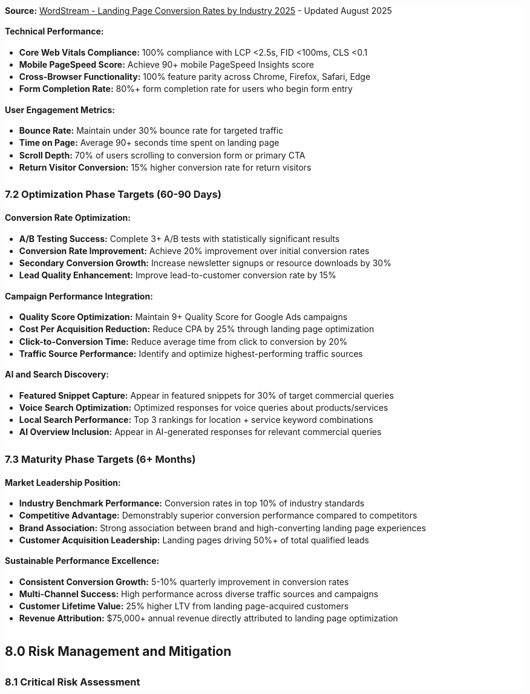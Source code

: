 **Source:** [WordStream - Landing Page Conversion Rates by Industry 2025](https://www.wordstream.com/blog/ws/2019/03/28/landing-page-conversion-rates) - Updated August 2025

**Technical Performance:**
- **Core Web Vitals Compliance:** 100% compliance with LCP <2.5s, FID <100ms, CLS <0.1
- **Mobile PageSpeed Score:** Achieve 90+ mobile PageSpeed Insights score
- **Cross-Browser Functionality:** 100% feature parity across Chrome, Firefox, Safari, Edge
- **Form Completion Rate:** 80%+ form completion rate for users who begin form entry

**User Engagement Metrics:**
- **Bounce Rate:** Maintain under 30% bounce rate for targeted traffic
- **Time on Page:** Average 90+ seconds time spent on landing page
- **Scroll Depth:** 70% of users scrolling to conversion form or primary CTA
- **Return Visitor Conversion:** 15% higher conversion rate for return visitors

### 7.2 Optimization Phase Targets (60-90 Days)

**Conversion Rate Optimization:**
- **A/B Testing Success:** Complete 3+ A/B tests with statistically significant results
- **Conversion Rate Improvement:** Achieve 20% improvement over initial conversion rates
- **Secondary Conversion Growth:** Increase newsletter signups or resource downloads by 30%
- **Lead Quality Enhancement:** Improve lead-to-customer conversion rate by 15%

**Campaign Performance Integration:**
- **Quality Score Optimization:** Maintain 9+ Quality Score for Google Ads campaigns
- **Cost Per Acquisition Reduction:** Reduce CPA by 25% through landing page optimization
- **Click-to-Conversion Time:** Reduce average time from click to conversion by 20%
- **Traffic Source Performance:** Identify and optimize highest-performing traffic sources

**AI and Search Discovery:**
- **Featured Snippet Capture:** Appear in featured snippets for 30% of target commercial queries
- **Voice Search Optimization:** Optimized responses for voice queries about products/services
- **Local Search Performance:** Top 3 rankings for location + service keyword combinations
- **AI Overview Inclusion:** Appear in AI-generated responses for relevant commercial queries

### 7.3 Maturity Phase Targets (6+ Months)

**Market Leadership Position:**
- **Industry Benchmark Performance:** Conversion rates in top 10% of industry standards
- **Competitive Advantage:** Demonstrably superior conversion performance compared to competitors
- **Brand Association:** Strong association between brand and high-converting landing page experiences
- **Customer Acquisition Leadership:** Landing pages driving 50%+ of total qualified leads

**Sustainable Performance Excellence:**
- **Consistent Conversion Growth:** 5-10% quarterly improvement in conversion rates
- **Multi-Channel Success:** High performance across diverse traffic sources and campaigns
- **Customer Lifetime Value:** 25% higher LTV from landing page-acquired customers
- **Revenue Attribution:** $75,000+ annual revenue directly attributed to landing page optimization

## 8.0 Risk Management and Mitigation

### 8.1 Critical Risk Assessment
